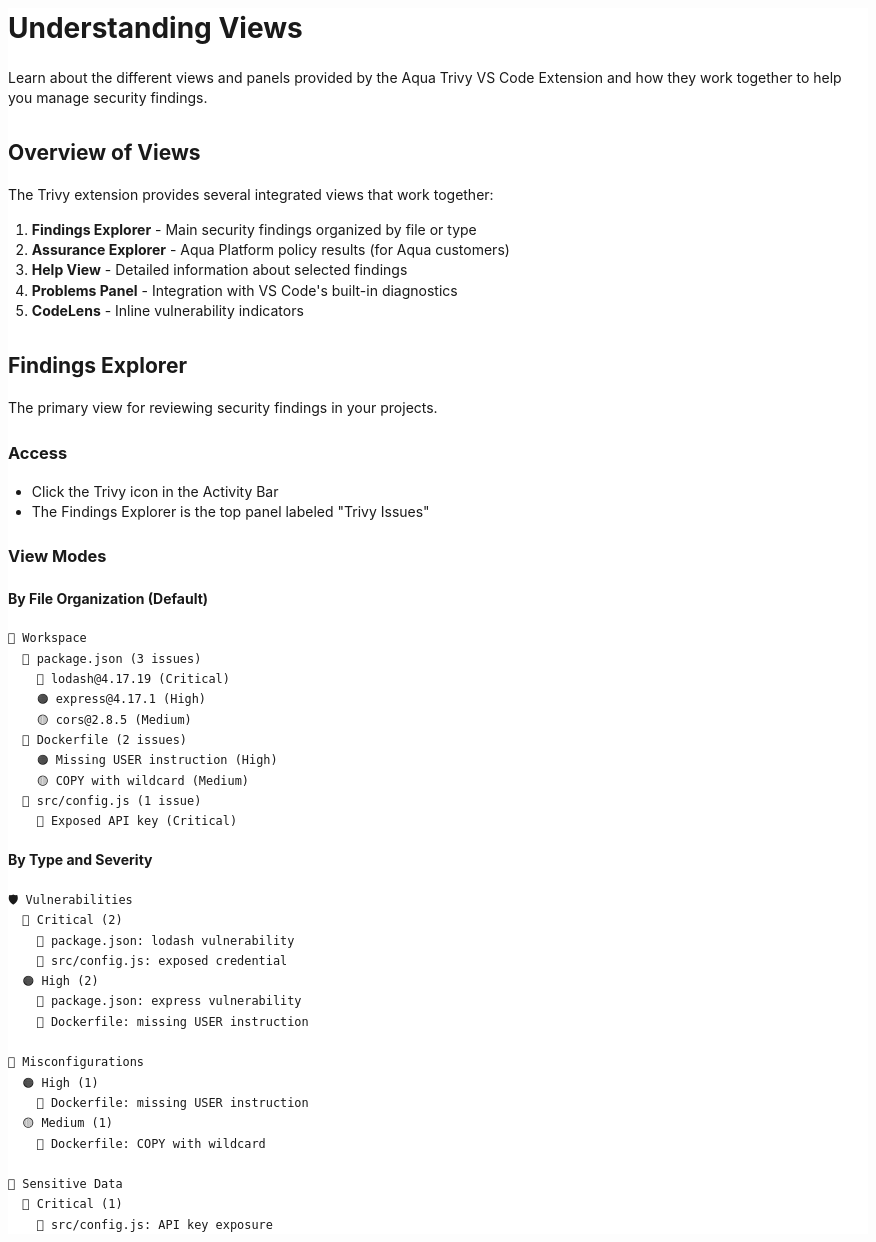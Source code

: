 # Understanding Views

Learn about the different views and panels provided by the Aqua Trivy VS Code Extension and how they work together to help you manage security findings.

## Overview of Views

The Trivy extension provides several integrated views that work together:

1. **Findings Explorer** - Main security findings organized by file or type
2. **Assurance Explorer** - Aqua Platform policy results (for Aqua customers)
3. **Help View** - Detailed information about selected findings
4. **Problems Panel** - Integration with VS Code's built-in diagnostics
5. **CodeLens** - Inline vulnerability indicators

## Findings Explorer

The primary view for reviewing security findings in your projects.

### Access

- Click the Trivy icon in the Activity Bar
- The Findings Explorer is the top panel labeled "Trivy Issues"

### View Modes

#### By File Organization (Default)

```
📁 Workspace
  📄 package.json (3 issues)
    🔴 lodash@4.17.19 (Critical)
    🟠 express@4.17.1 (High)
    🟡 cors@2.8.5 (Medium)
  📄 Dockerfile (2 issues)
    🟠 Missing USER instruction (High)
    🟡 COPY with wildcard (Medium)
  📄 src/config.js (1 issue)
    🔴 Exposed API key (Critical)
```

#### By Type and Severity

```
🛡️ Vulnerabilities
  🔴 Critical (2)
    📄 package.json: lodash vulnerability
    📄 src/config.js: exposed credential
  🟠 High (2)
    📄 package.json: express vulnerability
    📄 Dockerfile: missing USER instruction

🔧 Misconfigurations
  🟠 High (1)
    📄 Dockerfile: missing USER instruction
  🟡 Medium (1)
    📄 Dockerfile: COPY with wildcard

🔑 Sensitive Data
  🔴 Critical (1)
    📄 src/config.js: API key exposure
```
